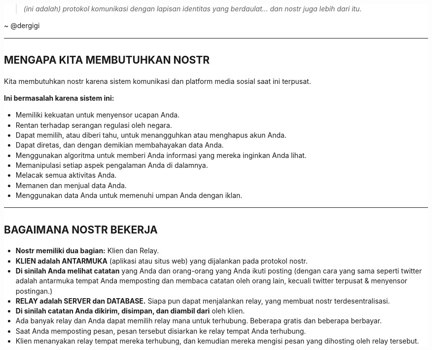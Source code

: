 >*(ini adalah) protokol komunikasi dengan
lapisan identitas yang berdaulat...
dan nostr juga lebih dari itu.* 

~ @dergigi

---

## MENGAPA KITA MEMBUTUHKAN NOSTR

Kita membutuhkan nostr karena sistem komunikasi
dan platform media sosial saat ini terpusat.

**Ini bermasalah karena sistem ini:**

* Memiliki kekuatan untuk menyensor ucapan Anda.
* Rentan terhadap serangan regulasi oleh negara.
* Dapat memilih, atau diberi tahu, untuk menangguhkan atau menghapus
akun Anda.
* Dapat diretas, dan dengan demikian membahayakan data Anda.
* Menggunakan algoritma untuk memberi Anda informasi yang mereka inginkan
Anda lihat.
* Memanipulasi setiap aspek pengalaman Anda di dalamnya.
* Melacak semua aktivitas Anda.
* Memanen dan menjual data Anda.
* Menggunakan data Anda untuk memenuhi umpan Anda dengan iklan.

---

## BAGAIMANA NOSTR BEKERJA

* **Nostr memiliki dua bagian:** Klien dan Relay.
* **KLIEN adalah ANTARMUKA** (aplikasi atau situs web) yang dijalankan
pada protokol nostr. 
* **Di sinilah Anda melihat catatan** yang Anda dan orang-orang
yang Anda ikuti posting (dengan cara yang sama seperti twitter adalah
antarmuka tempat Anda memposting dan membaca catatan oleh orang lain,
kecuali twitter terpusat & menyensor postingan.)
* **RELAY adalah SERVER dan DATABASE.** Siapa pun dapat
menjalankan relay, yang membuat nostr terdesentralisasi.
* **Di sinilah catatan Anda dikirim, disimpan, dan diambil
dari** oleh klien.
* Ada banyak relay dan Anda dapat memilih relay mana
untuk terhubung. Beberapa gratis dan beberapa berbayar.
* Saat Anda memposting pesan, pesan tersebut disiarkan ke relay
tempat Anda terhubung.
* Klien menanyakan relay tempat mereka terhubung, dan
kemudian mereka mengisi pesan yang dihosting oleh
relay tersebut.
